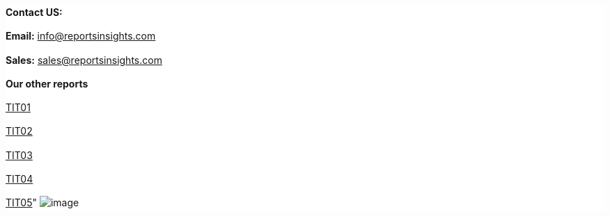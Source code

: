 <strong>Contact US:</strong>

<p class=""""><b>Email:</b> <a href=mailto:info@reportsinsights.com>info@reportsinsights.com</a></p>
<p class=""""><b>Sales:</b> <a href=mailto:sales@reportsinsights.com>sales@reportsinsights.com</a></p>

<strong>Our other reports</strong>

<a href=LIN01>TIT01</a>

<a href=LIN02>TIT02</a>

<a href=LIN03>TIT03</a>

<a href=LIN04>TIT04</a>

<a href=LIN05>TIT05</a>"
![image](https://github.com/user-attachments/assets/0f95187d-42d5-4e93-9770-bc13ffde10e0)
